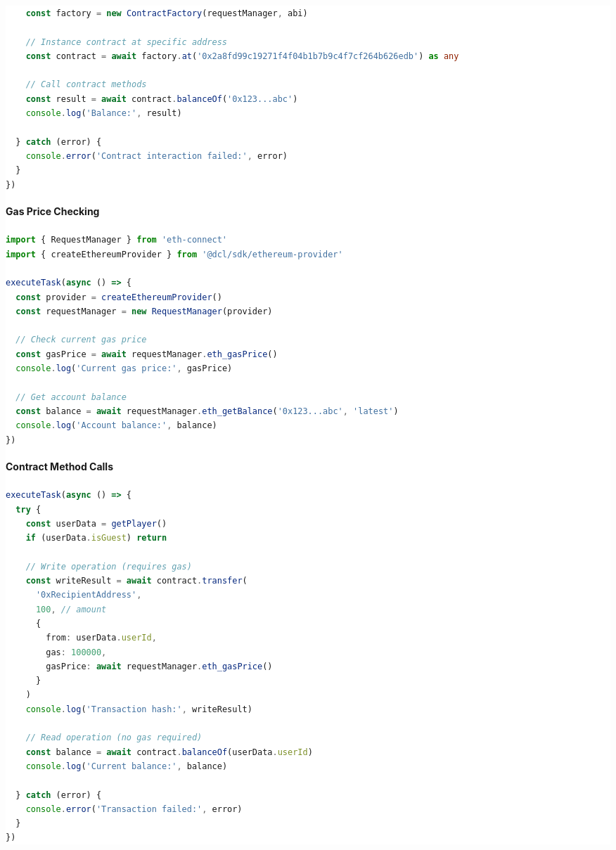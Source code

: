```typescript
    const factory = new ContractFactory(requestManager, abi)
    
    // Instance contract at specific address
    const contract = await factory.at('0x2a8fd99c19271f4f04b1b7b9c4f7cf264b626edb') as any
    
    // Call contract methods
    const result = await contract.balanceOf('0x123...abc')
    console.log('Balance:', result)
    
  } catch (error) {
    console.error('Contract interaction failed:', error)
  }
})
```

#### Gas Price Checking
```typescript
import { RequestManager } from 'eth-connect'
import { createEthereumProvider } from '@dcl/sdk/ethereum-provider'

executeTask(async () => {
  const provider = createEthereumProvider()
  const requestManager = new RequestManager(provider)
  
  // Check current gas price
  const gasPrice = await requestManager.eth_gasPrice()
  console.log('Current gas price:', gasPrice)
  
  // Get account balance
  const balance = await requestManager.eth_getBalance('0x123...abc', 'latest')
  console.log('Account balance:', balance)
})
```

#### Contract Method Calls
```typescript
executeTask(async () => {
  try {
    const userData = getPlayer()
    if (userData.isGuest) return
    
    // Write operation (requires gas)
    const writeResult = await contract.transfer(
      '0xRecipientAddress',
      100, // amount
      {
        from: userData.userId,
        gas: 100000,
        gasPrice: await requestManager.eth_gasPrice()
      }
    )
    console.log('Transaction hash:', writeResult)
    
    // Read operation (no gas required)
    const balance = await contract.balanceOf(userData.userId)
    console.log('Current balance:', balance)
    
  } catch (error) {
    console.error('Transaction failed:', error)
  }
})
```
